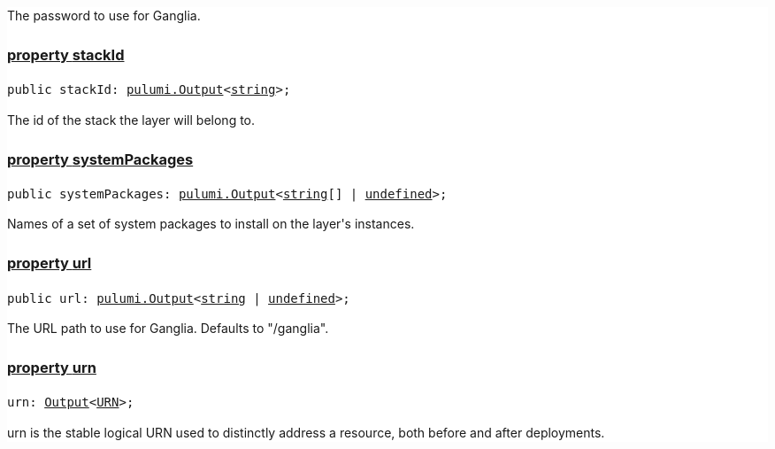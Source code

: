 The password to use for Ganglia.

</div>
<h3 class="pdoc-member-header" id="GangliaLayer-stackId">
<a class="pdoc-child-name" href="https://github.com/pulumi/pulumi-aws/blob/a998eb1436459bca87792641e7c9fb49e4a5e61c/sdk/nodejs/opsworks/gangliaLayer.ts#L95">property <b>stackId</b></a>
</h3>
<div class="pdoc-member-contents" markdown="1">
<pre class="highlight"><span class='kd'>public </span>stackId: <a href='https://pulumi.io/reference/pkg/nodejs/@pulumi/pulumi/#Output'>pulumi.Output</a>&lt;<span class='kd'><a href='https://developer.mozilla.org/en-US/docs/Web/JavaScript/Reference/Global_Objects/String'>string</a></span>&gt;;</pre>

The id of the stack the layer will belong to.

</div>
<h3 class="pdoc-member-header" id="GangliaLayer-systemPackages">
<a class="pdoc-child-name" href="https://github.com/pulumi/pulumi-aws/blob/a998eb1436459bca87792641e7c9fb49e4a5e61c/sdk/nodejs/opsworks/gangliaLayer.ts#L99">property <b>systemPackages</b></a>
</h3>
<div class="pdoc-member-contents" markdown="1">
<pre class="highlight"><span class='kd'>public </span>systemPackages: <a href='https://pulumi.io/reference/pkg/nodejs/@pulumi/pulumi/#Output'>pulumi.Output</a>&lt;<span class='kd'><a href='https://developer.mozilla.org/en-US/docs/Web/JavaScript/Reference/Global_Objects/String'>string</a></span>[] | <span class='kd'><a href='https://developer.mozilla.org/en-US/docs/Web/JavaScript/Reference/Global_Objects/undefined'>undefined</a></span>&gt;;</pre>

Names of a set of system packages to install on the layer's instances.

</div>
<h3 class="pdoc-member-header" id="GangliaLayer-url">
<a class="pdoc-child-name" href="https://github.com/pulumi/pulumi-aws/blob/a998eb1436459bca87792641e7c9fb49e4a5e61c/sdk/nodejs/opsworks/gangliaLayer.ts#L103">property <b>url</b></a>
</h3>
<div class="pdoc-member-contents" markdown="1">
<pre class="highlight"><span class='kd'>public </span>url: <a href='https://pulumi.io/reference/pkg/nodejs/@pulumi/pulumi/#Output'>pulumi.Output</a>&lt;<span class='kd'><a href='https://developer.mozilla.org/en-US/docs/Web/JavaScript/Reference/Global_Objects/String'>string</a></span> | <span class='kd'><a href='https://developer.mozilla.org/en-US/docs/Web/JavaScript/Reference/Global_Objects/undefined'>undefined</a></span>&gt;;</pre>

The URL path to use for Ganglia. Defaults to "/ganglia".

</div>
<h3 class="pdoc-member-header" id="GangliaLayer-urn">
<a class="pdoc-child-name" href="https://github.com/pulumi/pulumi-aws/blob/a998eb1436459bca87792641e7c9fb49e4a5e61c/sdk/nodejs/node_modules/@pulumi/pulumi/resource.d.ts#L12">property <b>urn</b></a>
</h3>
<div class="pdoc-member-contents" markdown="1">
<pre class="highlight"><span class='kd'></span>urn: <a href='https://pulumi.io/reference/pkg/nodejs/@pulumi/pulumi/#Output'>Output</a>&lt;<a href='https://pulumi.io/reference/pkg/nodejs/@pulumi/pulumi/#URN'>URN</a>&gt;;</pre>

urn is the stable logical URN used to distinctly address a resource, both before and after
deployments.
